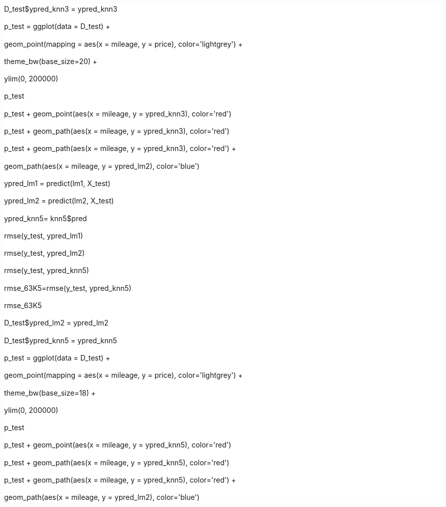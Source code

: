 D_test$ypred_knn3 = ypred_knn3



p_test = ggplot(data = D_test) + 
  
  geom_point(mapping = aes(x = mileage, y = price), color='lightgrey') + 
  
  theme_bw(base_size=20) + 
  
  ylim(0, 200000)

p_test



p_test + geom_point(aes(x = mileage, y = ypred_knn3), color='red')

p_test + geom_path(aes(x = mileage, y = ypred_knn3), color='red')

p_test + geom_path(aes(x = mileage, y = ypred_knn3), color='red') + 
  
  geom_path(aes(x = mileage, y = ypred_lm2), color='blue')



ypred_lm1 = predict(lm1, X_test)

ypred_lm2 = predict(lm2, X_test)

ypred_knn5= knn5$pred


rmse(y_test, ypred_lm1)

rmse(y_test, ypred_lm2)

rmse(y_test, ypred_knn5)

rmse_63K5=rmse(y_test, ypred_knn5)

rmse_63K5

D_test$ypred_lm2 = ypred_lm2

D_test$ypred_knn5 = ypred_knn5



p_test = ggplot(data = D_test) + 
  
  geom_point(mapping = aes(x = mileage, y = price), color='lightgrey') + 
  
  theme_bw(base_size=18) + 
  
  ylim(0, 200000)

p_test



p_test + geom_point(aes(x = mileage, y = ypred_knn5), color='red')

p_test + geom_path(aes(x = mileage, y = ypred_knn5), color='red')

p_test + geom_path(aes(x = mileage, y = ypred_knn5), color='red') + 
  
  geom_path(aes(x = mileage, y = ypred_lm2), color='blue')
